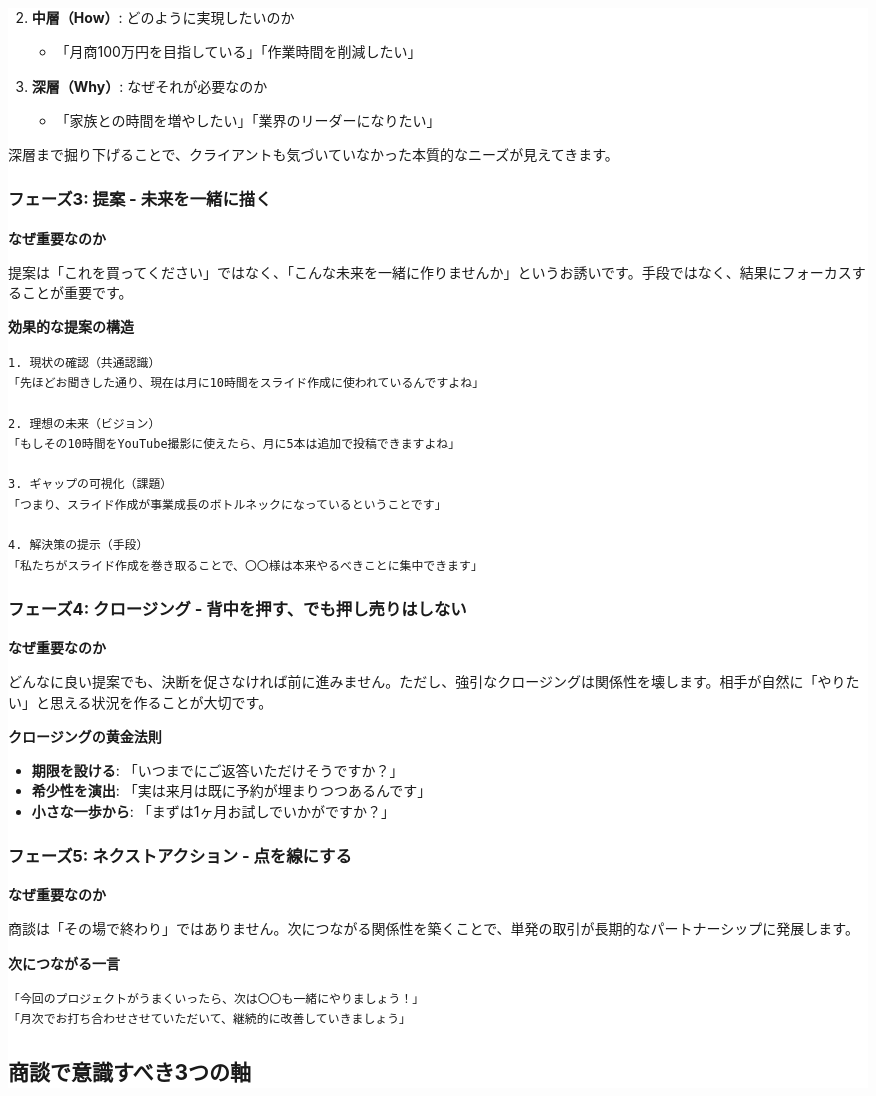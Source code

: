 2. **中層（How）**: どのように実現したいのか
   - 「月商100万円を目指している」「作業時間を削減したい」

3. **深層（Why）**: なぜそれが必要なのか
   - 「家族との時間を増やしたい」「業界のリーダーになりたい」

深層まで掘り下げることで、クライアントも気づいていなかった本質的なニーズが見えてきます。

### フェーズ3: 提案 - 未来を一緒に描く

**なぜ重要なのか**

提案は「これを買ってください」ではなく、「こんな未来を一緒に作りませんか」というお誘いです。手段ではなく、結果にフォーカスすることが重要です。

**効果的な提案の構造**

```
1. 現状の確認（共通認識）
「先ほどお聞きした通り、現在は月に10時間をスライド作成に使われているんですよね」

2. 理想の未来（ビジョン）
「もしその10時間をYouTube撮影に使えたら、月に5本は追加で投稿できますよね」

3. ギャップの可視化（課題）
「つまり、スライド作成が事業成長のボトルネックになっているということです」

4. 解決策の提示（手段）
「私たちがスライド作成を巻き取ることで、〇〇様は本来やるべきことに集中できます」
```

### フェーズ4: クロージング - 背中を押す、でも押し売りはしない

**なぜ重要なのか**

どんなに良い提案でも、決断を促さなければ前に進みません。ただし、強引なクロージングは関係性を壊します。相手が自然に「やりたい」と思える状況を作ることが大切です。

**クロージングの黄金法則**

- **期限を設ける**: 「いつまでにご返答いただけそうですか？」
- **希少性を演出**: 「実は来月は既に予約が埋まりつつあるんです」
- **小さな一歩から**: 「まずは1ヶ月お試しでいかがですか？」

### フェーズ5: ネクストアクション - 点を線にする

**なぜ重要なのか**

商談は「その場で終わり」ではありません。次につながる関係性を築くことで、単発の取引が長期的なパートナーシップに発展します。

**次につながる一言**

```
「今回のプロジェクトがうまくいったら、次は〇〇も一緒にやりましょう！」
「月次でお打ち合わせさせていただいて、継続的に改善していきましょう」
```

## 商談で意識すべき3つの軸
